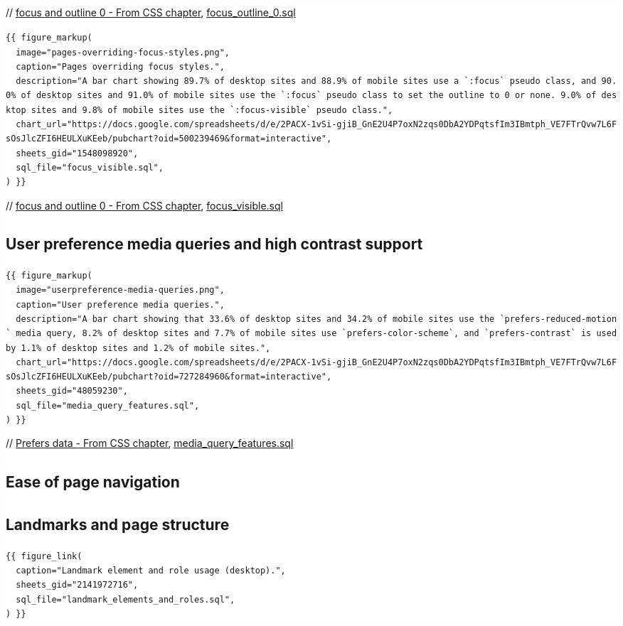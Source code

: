 // [focus and outline 0 - From CSS chapter](https://docs.google.com/spreadsheets/d/1ladaKh6RbtMKQwkccwxDJGQf85KyhfLrtlM_9e9sLH8/edit#gid=1548098920), [focus_outline_0.sql](https://github.com/HTTPArchive/almanac.httparchive.org/blob/main/sql/2022/accessibility/focus_outline_0.sql)

```
{{ figure_markup(
  image="pages-overriding-focus-styles.png",
  caption="Pages overriding focus styles.",
  description="A bar chart showing 89.7% of desktop sites and 88.9% of mobile sites use a `:focus` pseudo class, and 90.0% of desktop sites and 91.0% of mobile sites use the `:focus` pseudo class to set the outline to 0 or none. 9.0% of desktop sites and 9.8% of mobile sites use the `:focus-visible` pseudo class.",
  chart_url="https://docs.google.com/spreadsheets/d/e/2PACX-1vSi-gjiB_GnE2U4P7oxN2zqs0DbA2YDPqtsfIm3IBmtph_VE7FTrQvw7L6FsOsJlcZFI6HEULXuKEeb/pubchart?oid=500239469&format=interactive",
  sheets_gid="1548098920",
  sql_file="focus_visible.sql",
) }}
```

// [focus and outline 0 - From CSS chapter](https://docs.google.com/spreadsheets/d/1ladaKh6RbtMKQwkccwxDJGQf85KyhfLrtlM_9e9sLH8/edit#gid=1548098920), [focus_visible.sql](https://github.com/HTTPArchive/almanac.httparchive.org/blob/main/sql/2022/accessibility/focus_visible.sql)

## User preference media queries and high contrast support

```
{{ figure_markup(
  image="userpreference-media-queries.png",
  caption="User preference media queries.",
  description="A bar chart showing that 33.6% of desktop sites and 34.2% of mobile sites use the `prefers-reduced-motion` media query, 8.2% of desktop sites and 7.7% of mobile sites use `prefers-color-scheme`, and `prefers-contrast` is used by 1.1% of desktop sites and 1.2% of mobile sites.",
  chart_url="https://docs.google.com/spreadsheets/d/e/2PACX-1vSi-gjiB_GnE2U4P7oxN2zqs0DbA2YDPqtsfIm3IBmtph_VE7FTrQvw7L6FsOsJlcZFI6HEULXuKEeb/pubchart?oid=727284960&format=interactive",
  sheets_gid="48059230",
  sql_file="media_query_features.sql",
) }}
```

// [Prefers data - From CSS chapter](https://docs.google.com/spreadsheets/d/1ladaKh6RbtMKQwkccwxDJGQf85KyhfLrtlM_9e9sLH8/edit#gid=48059230), [media_query_features.sql](https://github.com/HTTPArchive/almanac.httparchive.org/blob/main/sql/2022/accessibility/media_query_features.sql)

## Ease of page navigation

## Landmarks and page structure

```
{{ figure_link(
  caption="Landmark element and role usage (desktop).",
  sheets_gid="2141972716",
  sql_file="landmark_elements_and_roles.sql",
) }}
```
